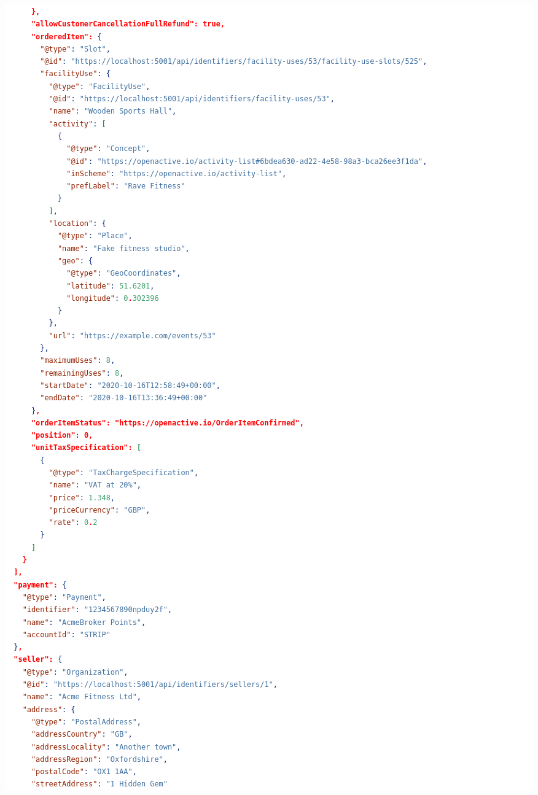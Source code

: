 ```json
      },
      "allowCustomerCancellationFullRefund": true,
      "orderedItem": {
        "@type": "Slot",
        "@id": "https://localhost:5001/api/identifiers/facility-uses/53/facility-use-slots/525",
        "facilityUse": {
          "@type": "FacilityUse",
          "@id": "https://localhost:5001/api/identifiers/facility-uses/53",
          "name": "Wooden Sports Hall",
          "activity": [
            {
              "@type": "Concept",
              "@id": "https://openactive.io/activity-list#6bdea630-ad22-4e58-98a3-bca26ee3f1da",
              "inScheme": "https://openactive.io/activity-list",
              "prefLabel": "Rave Fitness"
            }
          ],
          "location": {
            "@type": "Place",
            "name": "Fake fitness studio",
            "geo": {
              "@type": "GeoCoordinates",
              "latitude": 51.6201,
              "longitude": 0.302396
            }
          },
          "url": "https://example.com/events/53"
        },
        "maximumUses": 8,
        "remainingUses": 8,
        "startDate": "2020-10-16T12:58:49+00:00",
        "endDate": "2020-10-16T13:36:49+00:00"
      },
      "orderItemStatus": "https://openactive.io/OrderItemConfirmed",
      "position": 0,
      "unitTaxSpecification": [
        {
          "@type": "TaxChargeSpecification",
          "name": "VAT at 20%",
          "price": 1.348,
          "priceCurrency": "GBP",
          "rate": 0.2
        }
      ]
    }
  ],
  "payment": {
    "@type": "Payment",
    "identifier": "1234567890npduy2f",
    "name": "AcmeBroker Points",
    "accountId": "STRIP"
  },
  "seller": {
    "@type": "Organization",
    "@id": "https://localhost:5001/api/identifiers/sellers/1",
    "name": "Acme Fitness Ltd",
    "address": {
      "@type": "PostalAddress",
      "addressCountry": "GB",
      "addressLocality": "Another town",
      "addressRegion": "Oxfordshire",
      "postalCode": "OX1 1AA",
      "streetAddress": "1 Hidden Gem"
```
